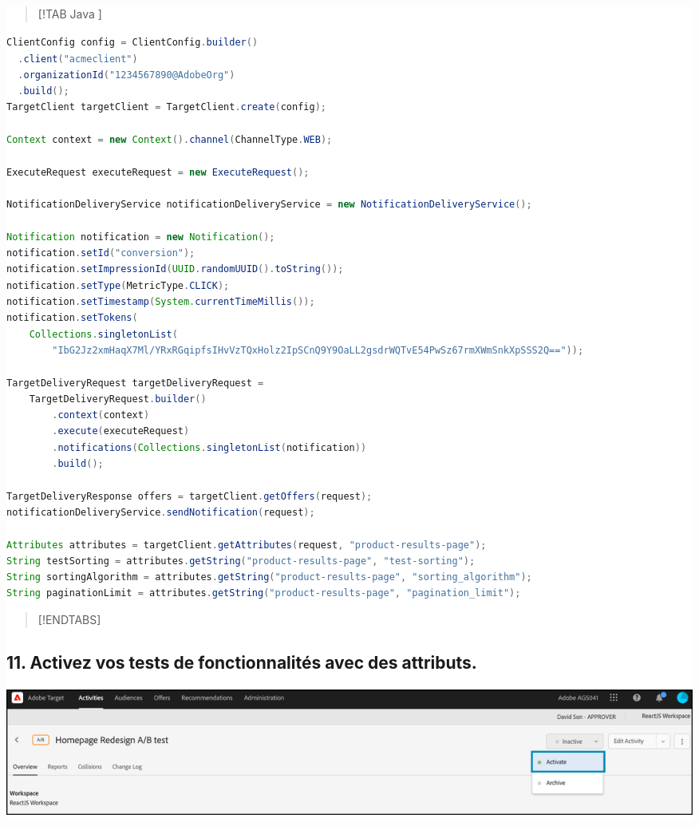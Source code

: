 >[!TAB Java ]

```java {line-numbers="true"}
ClientConfig config = ClientConfig.builder()
  .client("acmeclient")
  .organizationId("1234567890@AdobeOrg")
  .build();
TargetClient targetClient = TargetClient.create(config);

Context context = new Context().channel(ChannelType.WEB);

ExecuteRequest executeRequest = new ExecuteRequest();

NotificationDeliveryService notificationDeliveryService = new NotificationDeliveryService();

Notification notification = new Notification();
notification.setId("conversion");
notification.setImpressionId(UUID.randomUUID().toString());
notification.setType(MetricType.CLICK);
notification.setTimestamp(System.currentTimeMillis());
notification.setTokens(
    Collections.singletonList(
        "IbG2Jz2xmHaqX7Ml/YRxRGqipfsIHvVzTQxHolz2IpSCnQ9Y9OaLL2gsdrWQTvE54PwSz67rmXWmSnkXpSSS2Q=="));

TargetDeliveryRequest targetDeliveryRequest =
    TargetDeliveryRequest.builder()
        .context(context)
        .execute(executeRequest)
        .notifications(Collections.singletonList(notification))
        .build();

TargetDeliveryResponse offers = targetClient.getOffers(request);
notificationDeliveryService.sendNotification(request);

Attributes attributes = targetClient.getAttributes(request, "product-results-page");
String testSorting = attributes.getString("product-results-page", "test-sorting");
String sortingAlgorithm = attributes.getString("product-results-page", "sorting_algorithm");
String paginationLimit = attributes.getString("product-results-page", "pagination_limit");
```

>[!ENDTABS]

## 11. Activez vos tests de fonctionnalités avec des attributs.

![image alternative](assets/asset-activate.png)
